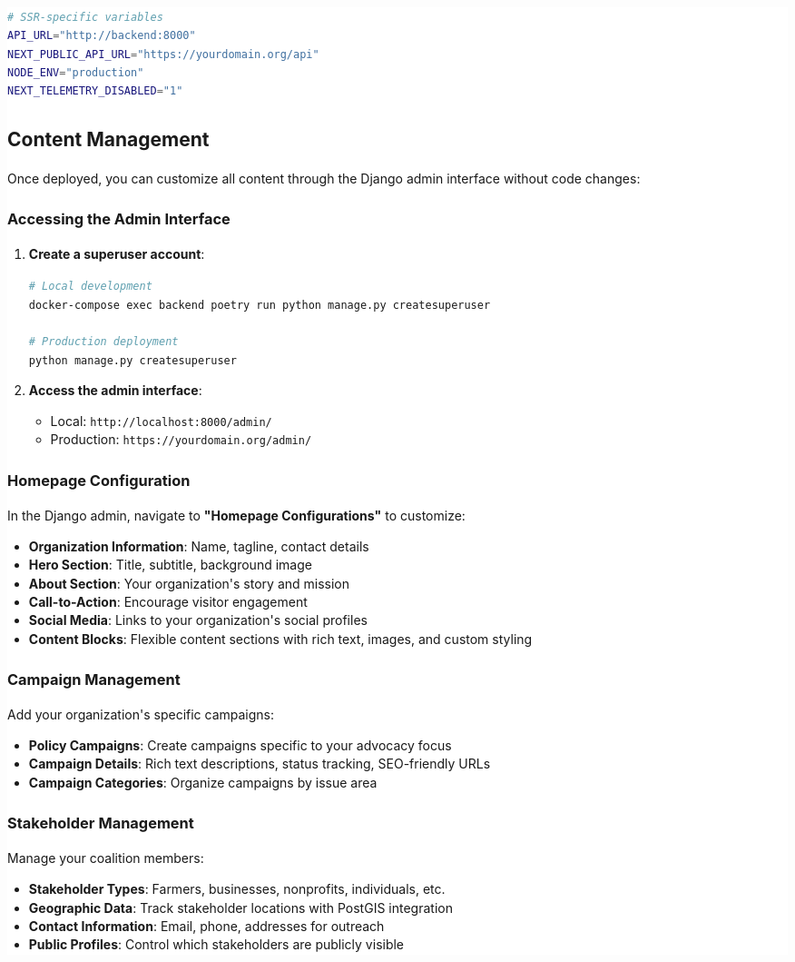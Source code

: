 ```bash
# SSR-specific variables
API_URL="http://backend:8000"
NEXT_PUBLIC_API_URL="https://yourdomain.org/api"
NODE_ENV="production"
NEXT_TELEMETRY_DISABLED="1"
```

## Content Management

Once deployed, you can customize all content through the Django admin interface without code changes:

### Accessing the Admin Interface

1. **Create a superuser account**:

   ```bash
   # Local development
   docker-compose exec backend poetry run python manage.py createsuperuser

   # Production deployment
   python manage.py createsuperuser
   ```

2. **Access the admin interface**:
   - Local: `http://localhost:8000/admin/`
   - Production: `https://yourdomain.org/admin/`

### Homepage Configuration

In the Django admin, navigate to **"Homepage Configurations"** to customize:

- **Organization Information**: Name, tagline, contact details
- **Hero Section**: Title, subtitle, background image
- **About Section**: Your organization's story and mission
- **Call-to-Action**: Encourage visitor engagement
- **Social Media**: Links to your organization's social profiles
- **Content Blocks**: Flexible content sections with rich text, images, and custom styling

### Campaign Management

Add your organization's specific campaigns:

- **Policy Campaigns**: Create campaigns specific to your advocacy focus
- **Campaign Details**: Rich text descriptions, status tracking, SEO-friendly URLs
- **Campaign Categories**: Organize campaigns by issue area

### Stakeholder Management

Manage your coalition members:

- **Stakeholder Types**: Farmers, businesses, nonprofits, individuals, etc.
- **Geographic Data**: Track stakeholder locations with PostGIS integration
- **Contact Information**: Email, phone, addresses for outreach
- **Public Profiles**: Control which stakeholders are publicly visible
